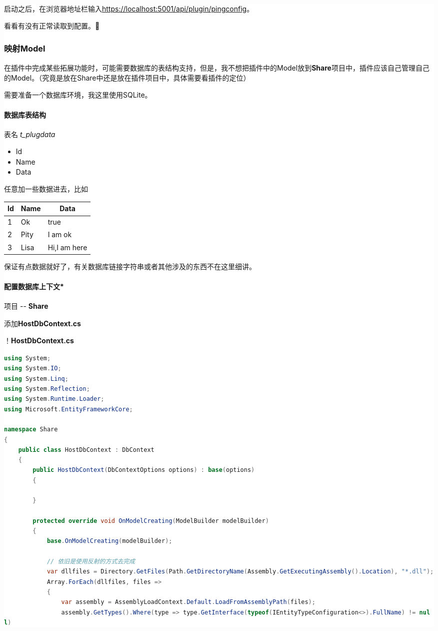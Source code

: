 启动之后，在浏览器地址栏输入[https://localhost:5001/api/plugin/pingconfig](https://localhost:5001/api/plugin/pingconfig)。

看看有没有正常读取到配置。🙂

### 映射Model

在插件中完成某些拓展功能时，可能需要数据库的表结构支持，但是，我不想把插件中的Model放到**Share**项目中，插件应该自己管理自己的Model。（究竟是放在Share中还是放在插件项目中，具体需要看插件的定位）

需要准备一个数据库环境，我这里使用SQLite。

#### 数据库表结构

表名 *t_plugdata*

- Id
- Name
- Data

任意加一些数据进去，比如

| Id   | Name | Data         |
| ---- | ---- | ------------ |
| 1    | Ok   | true         |
| 2    | Pity | I am ok      |
| 3    | Lisa | Hi,I am here |

保证有点数据就好了，有关数据库链接字符串或者其他涉及的东西不在这里细讲。

#### 配置数据库上下文*

项目 -- **Share**

添加**HostDbContext.cs**

！**HostDbContext.cs**

```csharp
using System;
using System.IO;
using System.Linq;
using System.Reflection;
using System.Runtime.Loader;
using Microsoft.EntityFrameworkCore;

namespace Share
{
    public class HostDbContext : DbContext
    {
        public HostDbContext(DbContextOptions options) : base(options)
        {

        }

        protected override void OnModelCreating(ModelBuilder modelBuilder)
        {
            base.OnModelCreating(modelBuilder);

            // 依旧是使用反射的方式去完成
            var dllfiles = Directory.GetFiles(Path.GetDirectoryName(Assembly.GetExecutingAssembly().Location), "*.dll");
            Array.ForEach(dllfiles, files =>
            {
                var assembly = AssemblyLoadContext.Default.LoadFromAssemblyPath(files);
                assembly.GetTypes().Where(type => type.GetInterface(typeof(IEntityTypeConfiguration<>).FullName) != null)
```